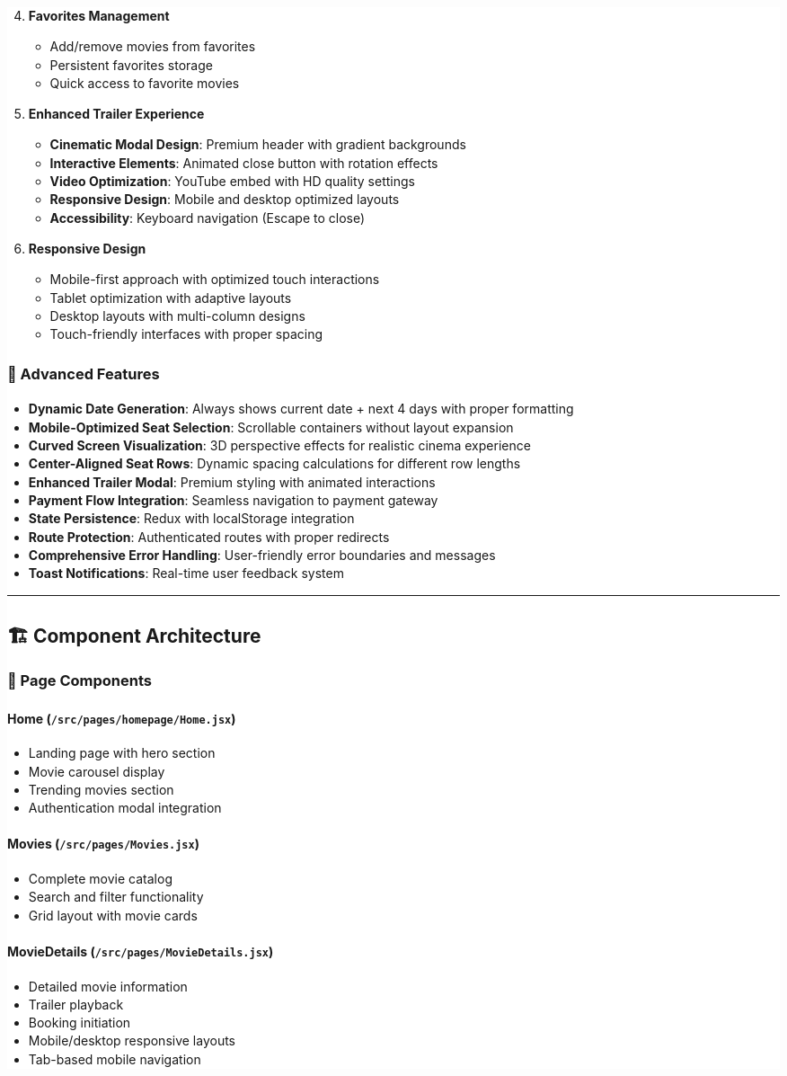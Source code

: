 4. **Favorites Management**
   - Add/remove movies from favorites
   - Persistent favorites storage
   - Quick access to favorite movies

5. **Enhanced Trailer Experience**
   - **Cinematic Modal Design**: Premium header with gradient backgrounds
   - **Interactive Elements**: Animated close button with rotation effects
   - **Video Optimization**: YouTube embed with HD quality settings
   - **Responsive Design**: Mobile and desktop optimized layouts
   - **Accessibility**: Keyboard navigation (Escape to close)

6. **Responsive Design**
   - Mobile-first approach with optimized touch interactions
   - Tablet optimization with adaptive layouts
   - Desktop layouts with multi-column designs
   - Touch-friendly interfaces with proper spacing

### 🔧 Advanced Features
- **Dynamic Date Generation**: Always shows current date + next 4 days with proper formatting
- **Mobile-Optimized Seat Selection**: Scrollable containers without layout expansion
- **Curved Screen Visualization**: 3D perspective effects for realistic cinema experience
- **Center-Aligned Seat Rows**: Dynamic spacing calculations for different row lengths
- **Enhanced Trailer Modal**: Premium styling with animated interactions
- **Payment Flow Integration**: Seamless navigation to payment gateway
- **State Persistence**: Redux with localStorage integration
- **Route Protection**: Authenticated routes with proper redirects
- **Comprehensive Error Handling**: User-friendly error boundaries and messages
- **Toast Notifications**: Real-time user feedback system

---

## 🏗️ Component Architecture

### 📱 Page Components

#### **Home (`/src/pages/homepage/Home.jsx`)**
- Landing page with hero section
- Movie carousel display
- Trending movies section
- Authentication modal integration

#### **Movies (`/src/pages/Movies.jsx`)**
- Complete movie catalog
- Search and filter functionality
- Grid layout with movie cards

#### **MovieDetails (`/src/pages/MovieDetails.jsx`)**
- Detailed movie information
- Trailer playback
- Booking initiation
- Mobile/desktop responsive layouts
- Tab-based mobile navigation
